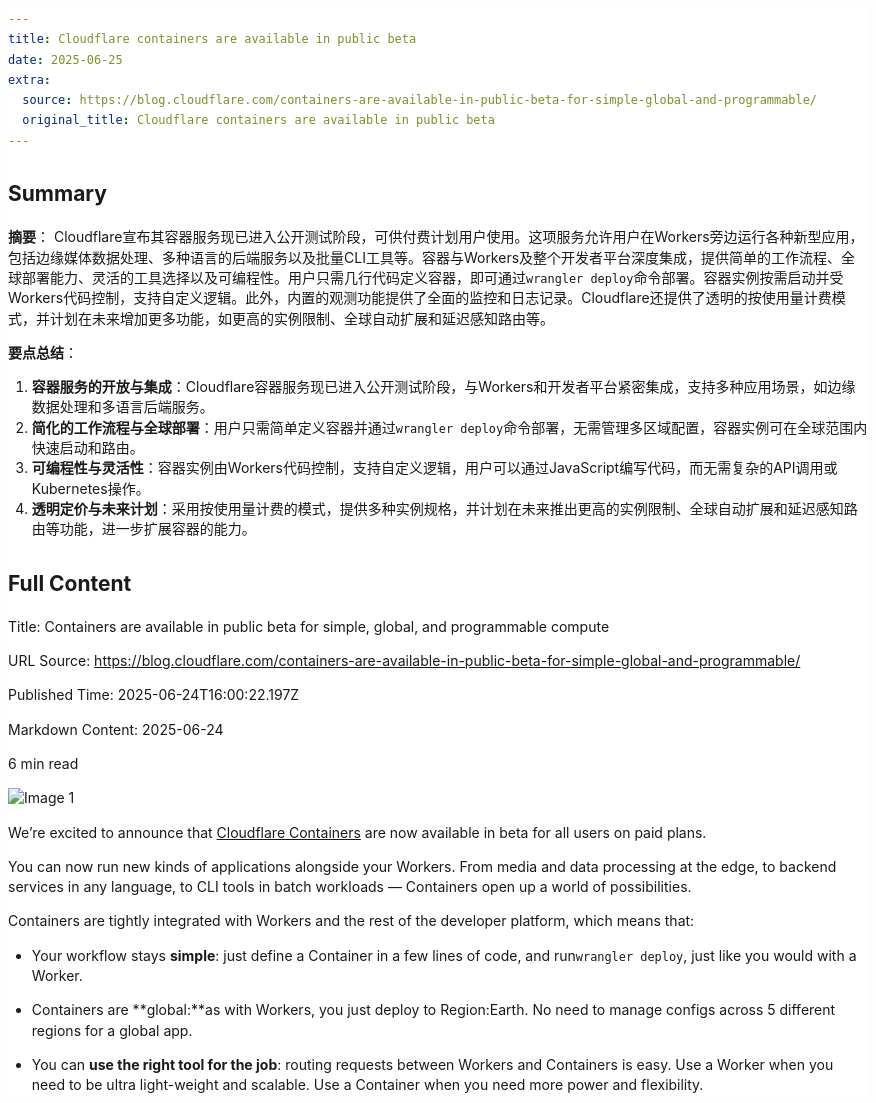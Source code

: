 ```yaml
---
title: Cloudflare containers are available in public beta
date: 2025-06-25
extra:
  source: https://blog.cloudflare.com/containers-are-available-in-public-beta-for-simple-global-and-programmable/
  original_title: Cloudflare containers are available in public beta
---
```

## Summary
**摘要**：
Cloudflare宣布其容器服务现已进入公开测试阶段，可供付费计划用户使用。这项服务允许用户在Workers旁边运行各种新型应用，包括边缘媒体数据处理、多种语言的后端服务以及批量CLI工具等。容器与Workers及整个开发者平台深度集成，提供简单的工作流程、全球部署能力、灵活的工具选择以及可编程性。用户只需几行代码定义容器，即可通过`wrangler deploy`命令部署。容器实例按需启动并受Workers代码控制，支持自定义逻辑。此外，内置的观测功能提供了全面的监控和日志记录。Cloudflare还提供了透明的按使用量计费模式，并计划在未来增加更多功能，如更高的实例限制、全球自动扩展和延迟感知路由等。

**要点总结**：
1. **容器服务的开放与集成**：Cloudflare容器服务现已进入公开测试阶段，与Workers和开发者平台紧密集成，支持多种应用场景，如边缘数据处理和多语言后端服务。
2. **简化的工作流程与全球部署**：用户只需简单定义容器并通过`wrangler deploy`命令部署，无需管理多区域配置，容器实例可在全球范围内快速启动和路由。
3. **可编程性与灵活性**：容器实例由Workers代码控制，支持自定义逻辑，用户可以通过JavaScript编写代码，而无需复杂的API调用或Kubernetes操作。
4. **透明定价与未来计划**：采用按使用量计费的模式，提供多种实例规格，并计划在未来推出更高的实例限制、全球自动扩展和延迟感知路由等功能，进一步扩展容器的能力。
## Full Content
Title: Containers are available in public beta for simple, global, and programmable compute

URL Source: https://blog.cloudflare.com/containers-are-available-in-public-beta-for-simple-global-and-programmable/

Published Time: 2025-06-24T16:00:22.197Z

Markdown Content:
2025-06-24

6 min read

![Image 1](https://cf-assets.www.cloudflare.com/zkvhlag99gkb/LMNkP0jBIJwYeaNwiLhqU/804dab58f328e8a30069f81793d47bec/image1.png)

We’re excited to announce that [Cloudflare Containers](https://blog.cloudflare.com/cloudflare-containers-coming-2025/) are now available in beta for all users on paid plans.

You can now run new kinds of applications alongside your Workers. From media and data processing at the edge, to backend services in any language, to CLI tools in batch workloads — Containers open up a world of possibilities.

Containers are tightly integrated with Workers and the rest of the developer platform, which means that:

*   Your workflow stays **simple**: just define a Container in a few lines of code, and run`wrangler deploy`, just like you would with a Worker.

*   Containers are **global:**as with Workers, you just deploy to Region:Earth. No need to manage configs across 5 different regions for a global app.

*   You can **use the right tool for the job**: routing requests between Workers and Containers is easy. Use a Worker when you need to be ultra light-weight and scalable. Use a Container when you need more power and flexibility.
